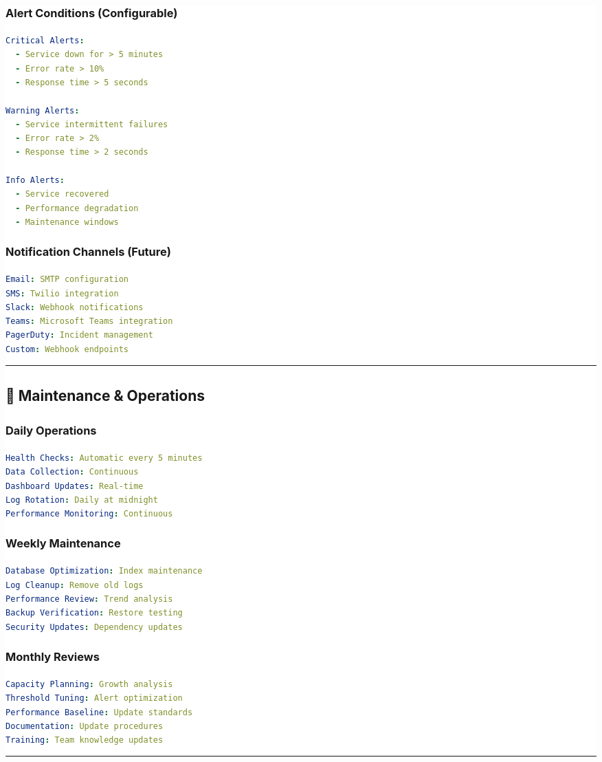 ### **Alert Conditions** (Configurable)
```yaml
Critical Alerts:
  - Service down for > 5 minutes
  - Error rate > 10%
  - Response time > 5 seconds

Warning Alerts:
  - Service intermittent failures
  - Error rate > 2%
  - Response time > 2 seconds

Info Alerts:
  - Service recovered
  - Performance degradation
  - Maintenance windows
```

### **Notification Channels** (Future)
```yaml
Email: SMTP configuration
SMS: Twilio integration
Slack: Webhook notifications
Teams: Microsoft Teams integration
PagerDuty: Incident management
Custom: Webhook endpoints
```

---

## 🔧 **Maintenance & Operations**

### **Daily Operations**
```yaml
Health Checks: Automatic every 5 minutes
Data Collection: Continuous
Dashboard Updates: Real-time
Log Rotation: Daily at midnight
Performance Monitoring: Continuous
```

### **Weekly Maintenance**
```yaml
Database Optimization: Index maintenance
Log Cleanup: Remove old logs
Performance Review: Trend analysis
Backup Verification: Restore testing
Security Updates: Dependency updates
```

### **Monthly Reviews**
```yaml
Capacity Planning: Growth analysis
Threshold Tuning: Alert optimization
Performance Baseline: Update standards
Documentation: Update procedures
Training: Team knowledge updates
```

---